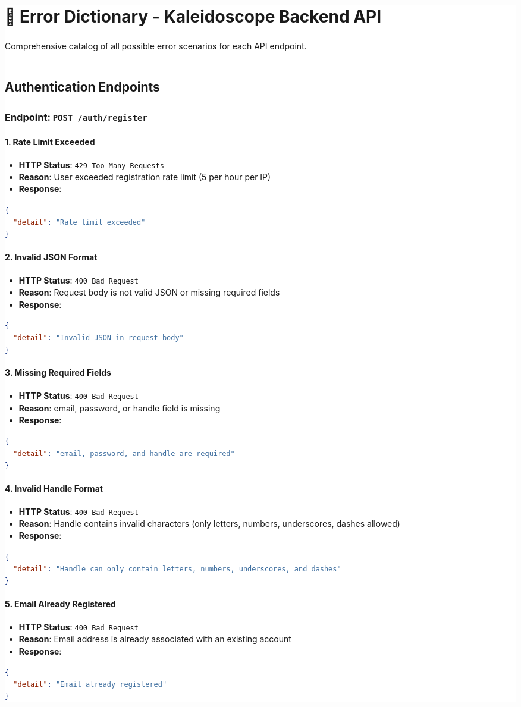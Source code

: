 # 🔴 Error Dictionary - Kaleidoscope Backend API

Comprehensive catalog of all possible error scenarios for each API endpoint.

---

## **Authentication Endpoints**

### **Endpoint**: `POST /auth/register`

#### 1. Rate Limit Exceeded
- **HTTP Status**: `429 Too Many Requests`
- **Reason**: User exceeded registration rate limit (5 per hour per IP)
- **Response**:
```json
{
  "detail": "Rate limit exceeded"
}
```

#### 2. Invalid JSON Format
- **HTTP Status**: `400 Bad Request`
- **Reason**: Request body is not valid JSON or missing required fields
- **Response**:
```json
{
  "detail": "Invalid JSON in request body"
}
```

#### 3. Missing Required Fields
- **HTTP Status**: `400 Bad Request`
- **Reason**: email, password, or handle field is missing
- **Response**:
```json
{
  "detail": "email, password, and handle are required"
}
```

#### 4. Invalid Handle Format
- **HTTP Status**: `400 Bad Request`
- **Reason**: Handle contains invalid characters (only letters, numbers, underscores, dashes allowed)
- **Response**:
```json
{
  "detail": "Handle can only contain letters, numbers, underscores, and dashes"
}
```

#### 5. Email Already Registered
- **HTTP Status**: `400 Bad Request`
- **Reason**: Email address is already associated with an existing account
- **Response**:
```json
{
  "detail": "Email already registered"
}
```

